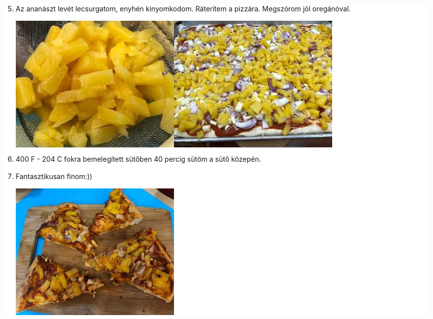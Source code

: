 5. Az ananászt levét lecsurgatom, enyhén kinyomkodom. Ráterítem a pizzára. Megszórom jól oregánóval.
 
    <p><img width="320" height="256" align="left" src="/img/full/2928409211bbbb7dd33095f859fe3684264f50bf.jpg"/></p><p><img width="320" height="256" align="left" src="/img/full/63f1ffd50ac08747f5783e8487cab7d0e08598d7.jpg"/></p><div style="clear: both"/>

6. 400 F - 204 C fokra bemelegített sütőben 40 percig sütöm a sütő közepén.
 
    <div style="clear: both"/>

7. Fantasztikusan finom:))
 
    <p><img width="320" height="256" align="left" src="/img/full/edcfcad35c600d9ed0152047075bd6e98fbe524b.jpg"/></p><div style="clear: both"/>

